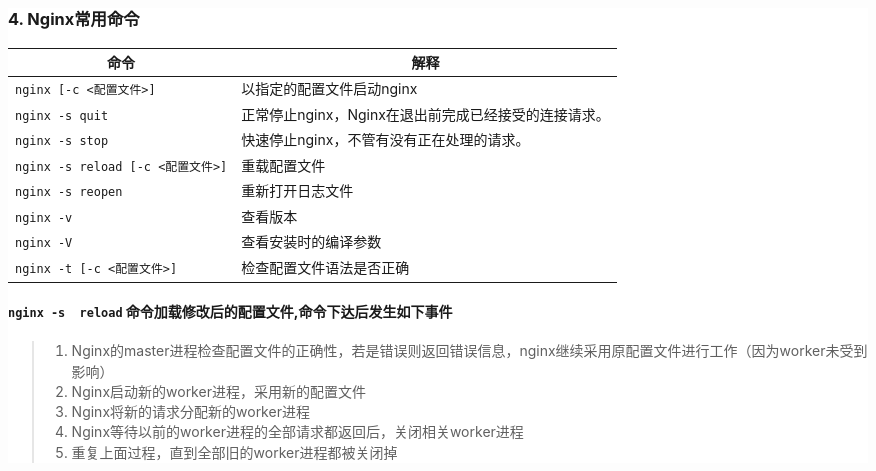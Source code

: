 
### 4. Nginx常用命令

命令|解释
-|-
`nginx [-c <配置文件>]` |以指定的配置文件启动nginx
`nginx -s quit`|正常停止nginx，Nginx在退出前完成已经接受的连接请求。
`nginx -s stop`|快速停止nginx，不管有没有正在处理的请求。
`nginx -s reload [-c <配置文件>]`|重载配置文件
`nginx -s reopen`|重新打开日志文件
`nginx -v` |查看版本
`nginx -V` |查看安装时的编译参数
`nginx -t [-c <配置文件>]` | 检查配置文件语法是否正确

#### **`nginx -s  reload` 命令加载修改后的配置文件,命令下达后发生如下事件**

> 1. Nginx的master进程检查配置文件的正确性，若是错误则返回错误信息，nginx继续采用原配置文件进行工作（因为worker未受到影响）
> 2. Nginx启动新的worker进程，采用新的配置文件
> 3. Nginx将新的请求分配新的worker进程
> 4. Nginx等待以前的worker进程的全部请求都返回后，关闭相关worker进程
> 5. 重复上面过程，直到全部旧的worker进程都被关闭掉

